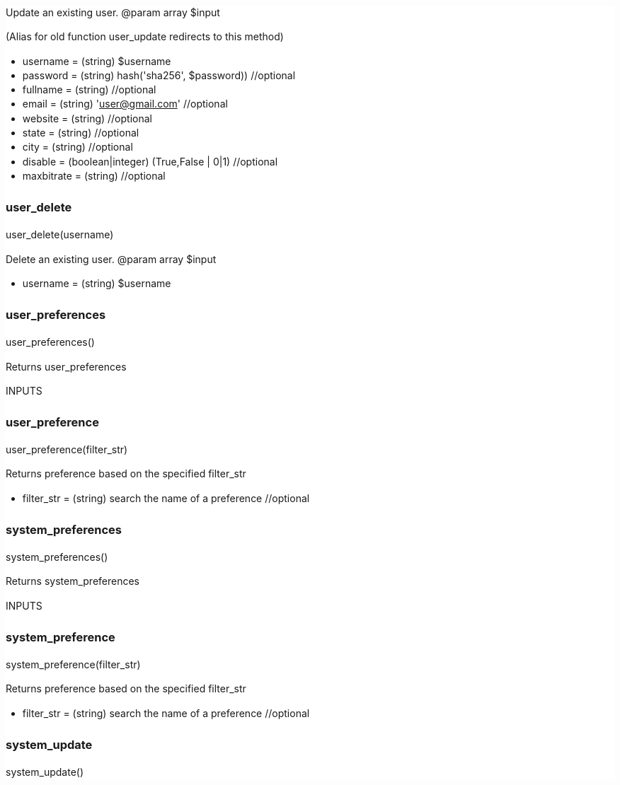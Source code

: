 Update an existing user. @param array $input

(Alias for old function user_update redirects to this method)

* username   = (string) $username
* password   = (string) hash('sha256', $password)) //optional
* fullname   = (string) //optional
* email      = (string) 'user@gmail.com' //optional
* website    = (string) //optional
* state      = (string) //optional
* city       = (string) //optional
* disable    = (boolean|integer) (True,False | 0|1) //optional
* maxbitrate = (string) //optional

### user_delete

user_delete(username)

Delete an existing user. @param array $input

* username = (string) $username

### user_preferences

user_preferences()

Returns user_preferences

INPUTS

### user_preference

user_preference(filter_str)

Returns preference based on the specified filter_str

* filter_str = (string) search the name of a preference //optional

### system_preferences

system_preferences()

Returns system_preferences

INPUTS

### system_preference

system_preference(filter_str)

Returns preference based on the specified filter_str

* filter_str = (string) search the name of a preference //optional

### system_update

system_update()
